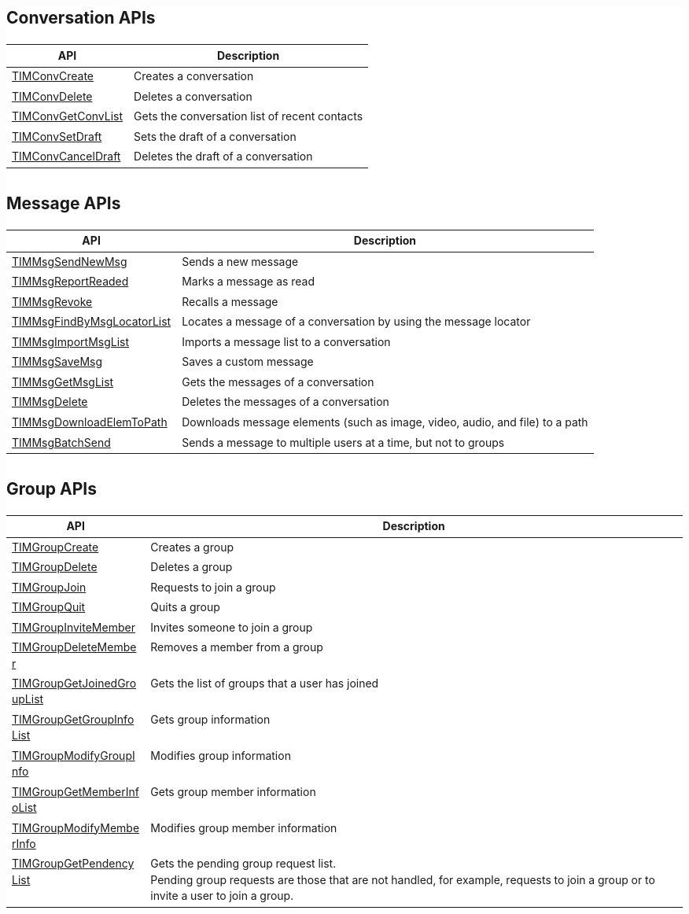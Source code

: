 
## Conversation APIs

| API                                                          | Description                  |
| ------------------------------------------------------------ | ------------------------ |
| [TIMConvCreate](https://comm.qq.com/en_doc_site/electron/doc/index.html) | Creates a conversation                 |
| [TIMConvDelete](https://comm.qq.com/en_doc_site/electron/doc/index.html) | Deletes a conversation                 |
| [TIMConvGetConvList](https://comm.qq.com/en_doc_site/electron/doc/index.html) | Gets the conversation list of recent contacts |
| [TIMConvSetDraft](https://comm.qq.com/en_doc_site/electron/doc/index.html) | Sets the draft of a conversation       |
| [TIMConvCancelDraft](https://comm.qq.com/en_doc_site/electron/doc/index.html) | Deletes the draft of a conversation       |


## Message APIs

| API                                                          | Description                                                         |
| ------------------------------------------------------------ | ------------------------------------------------------ |
| [TIMMsgSendNewMsg](https://comm.qq.com/en_doc_site/electron/doc/index.html) | Sends a new message                                             |
| [TIMMsgReportReaded](https://comm.qq.com/en_doc_site/electron/doc/index.html) | Marks a message as read                                           |
| [TIMMsgRevoke](https://comm.qq.com/en_doc_site/electron/doc/index.html) | Recalls a message                                               |
| [TIMMsgFindByMsgLocatorList](https://comm.qq.com/en_doc_site/electron/doc/index.html) | Locates a message of a conversation by using the message locator                     |
| [TIMMsgImportMsgList](https://comm.qq.com/en_doc_site/electron/doc/index.html) | Imports a message list to a conversation                                 |
| [TIMMsgSaveMsg](https://comm.qq.com/en_doc_site/electron/doc/index.html) | Saves a custom message                                         |
| [TIMMsgGetMsgList](https://comm.qq.com/en_doc_site/electron/doc/index.html) | Gets the messages of a conversation                                 |
| [TIMMsgDelete](https://comm.qq.com/en_doc_site/electron/doc/index.html) | Deletes the messages of a conversation                                     |
| [TIMMsgDownloadElemToPath](https://comm.qq.com/en_doc_site/electron/doc/index.html) | Downloads message elements (such as image, video, audio, and file) to a path |
| [TIMMsgBatchSend](https://comm.qq.com/en_doc_site/electron/doc/index.html) | Sends a message to multiple users at a time, but not to groups                 |


## Group APIs

| API                                                                                                              | Description                                                                                                                                                          |
| ------------------------------------------------------------ | ------------------------------------------------------------ |
| [TIMGroupCreate](https://comm.qq.com/en_doc_site/electron/doc/index.html) | Creates a group                                                     |
| [TIMGroupDelete](https://comm.qq.com/en_doc_site/electron/doc/index.html) | Deletes a group                                             |
| [TIMGroupJoin](https://comm.qq.com/en_doc_site/electron/doc/index.html) | Requests to join a group                                                 |
| [TIMGroupQuit](https://comm.qq.com/en_doc_site/electron/doc/index.html) | Quits a group                                                     |
| [TIMGroupInviteMember](https://comm.qq.com/en_doc_site/electron/doc/index.html) | Invites someone to join a group                                                 |
| [TIMGroupDeleteMember](https://comm.qq.com/en_doc_site/electron/doc/index.html) | Removes a member from a group                                                 |
| [TIMGroupGetJoinedGroupList](https://comm.qq.com/en_doc_site/electron/doc/index.html) | Gets the list of groups that a user has joined                                           |
| [TIMGroupGetGroupInfoList](https://comm.qq.com/en_doc_site/electron/doc/index.html) | Gets group information                                             |
| [TIMGroupModifyGroupInfo](https://comm.qq.com/en_doc_site/electron/doc/index.html) | Modifies group information                                                   |
| [TIMGroupGetMemberInfoList](https://comm.qq.com/en_doc_site/electron/doc/index.html) | Gets group member information                                           |
| [TIMGroupModifyMemberInfo](https://comm.qq.com/en_doc_site/electron/doc/index.html) | Modifies group member information                                               |
| [TIMGroupGetPendencyList](https://comm.qq.com/en_doc_site/electron/doc/index.html) | Gets the pending group request list. <br/>Pending group requests are those that are not handled, for example, requests to join a group or to invite a user to join a group. |